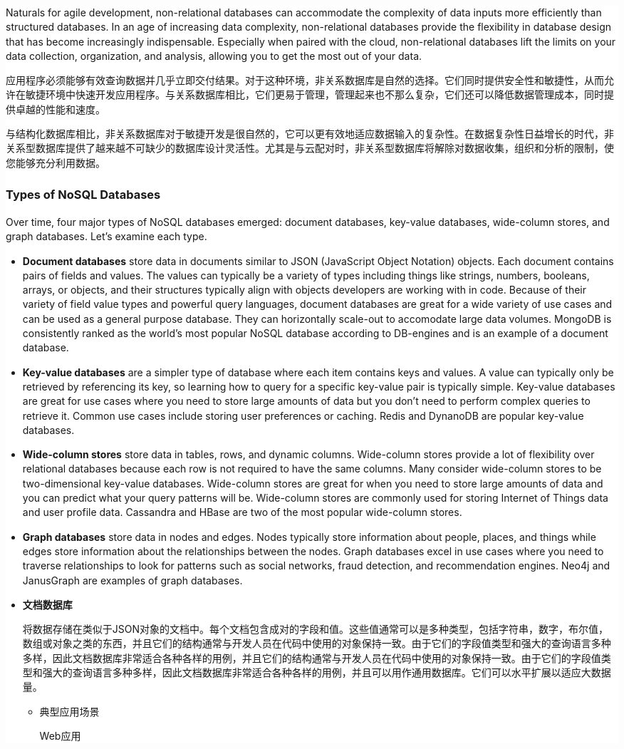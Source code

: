 Naturals for agile development, non-relational databases can accommodate the complexity of data inputs more efficiently than structured databases. In an age of increasing data complexity, non-relational databases provide the flexibility in database design that has become increasingly indispensable. Especially when paired with the cloud, non-relational databases lift the limits on your data collection, organization, and analysis, allowing you to get the most out of your data.

应用程序必须能够有效查询数据并几乎立即交付结果。对于这种环境，非关系数据库是自然的选择。它们同时提供安全性和敏捷性，从而允许在敏捷环境中快速开发应用程序。与关系数据库相比，它们更易于管理，管理起来也不那么复杂，它们还可以降低数据管理成本，同时提供卓越的性能和速度。

与结构化数据库相比，非关系数据库对于敏捷开发是很自然的，它可以更有效地适应数据输入的复杂性。在数据复杂性日益增长的时代，非关系型数据库提供了越来越不可缺少的数据库设计灵活性。尤其是与云配对时，非关系型数据库将解除对数据收集，组织和分析的限制，使您能够充分利用数据。

### Types of NoSQL Databases

Over time, four major types of NoSQL databases emerged: document databases, key-value databases, wide-column stores, and graph databases. Let’s examine each type.

- **Document databases** store data in documents similar to JSON (JavaScript Object Notation) objects. Each document contains pairs of fields and values. The values can typically be a variety of types including things like strings, numbers, booleans, arrays, or objects, and their structures typically align with objects developers are working with in code. Because of their variety of field value types and powerful query languages, document databases are great for a wide variety of use cases and can be used as a general purpose database. They can horizontally scale-out to accomodate large data volumes. MongoDB is consistently ranked as the world’s most popular NoSQL database according to DB-engines and is an example of a document database. 

- **Key-value databases** are a simpler type of database where each item contains keys and values. A value can typically only be retrieved by referencing its key, so learning how to query for a specific key-value pair is typically simple. Key-value databases are great for use cases where you need to store large amounts of data but you don’t need to perform complex queries to retrieve it. Common use cases include storing user preferences or caching. Redis and DynanoDB are popular key-value databases.

- **Wide-column stores** store data in tables, rows, and dynamic columns. Wide-column stores provide a lot of flexibility over relational databases because each row is not required to have the same columns. Many consider wide-column stores to be two-dimensional key-value databases. Wide-column stores are great for when you need to store large amounts of data and you can predict what your query patterns will be. Wide-column stores are commonly used for storing Internet of Things data and user profile data. Cassandra and HBase are two of the most popular wide-column stores.

- **Graph databases** store data in nodes and edges. Nodes typically store information about people, places, and things while edges store information about the relationships between the nodes. Graph databases excel in use cases where you need to traverse relationships to look for patterns such as social networks, fraud detection, and recommendation engines. Neo4j and JanusGraph are examples of graph databases.

- **文档数据库**

  将数据存储在类似于JSON对象的文档中。每个文档包含成对的字段和值。这些值通常可以是多种类型，包括字符串，数字，布尔值，数组或对象之类的东西，并且它们的结构通常与开发人员在代码中使用的对象保持一致。由于它们的字段值类型和强大的查询语言多种多样，因此文档数据库非常适合各种各样的用例，并且它们的结构通常与开发人员在代码中使用的对象保持一致。由于它们的字段值类型和强大的查询语言多种多样，因此文档数据库非常适合各种各样的用例，并且可以用作通用数据库。它们可以水平扩展以适应大数据量。

  - 典型应用场景

    Web应用
